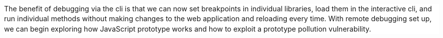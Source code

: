 The benefit of debugging via the cli is that we can now set breakpoints in individual libraries, load them in the interactive cli, and run individual methods without making changes to the web application and reloading every time.
With remote debugging set up, we can begin exploring how JavaScript prototype works and how to exploit a prototype pollution vulnerability.
